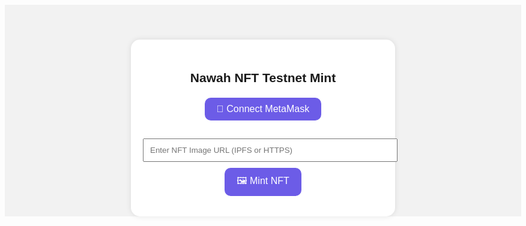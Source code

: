 # <!DOCTYPE html>
<html lang="en">
<head>
  <meta charset="UTF-8" />
  <meta name="viewport" content="width=device-width, initial-scale=1.0" />
  <title>Nawah NFT Test</title>
  <script src="https://cdn.jsdelivr.net/npm/web3@1.10.0/dist/web3.min.js"></script>
  <style>
    body {
      font-family: Arial, sans-serif;
      display: flex;
      flex-direction: column;
      align-items: center;
      padding-top: 40px;
      background-color: #f2f2f2;
    }
    .container {
      background: white;
      padding: 20px;
      border-radius: 15px;
      box-shadow: 0 0 10px rgba(0,0,0,0.1);
      width: 400px;
      text-align: center;
    }
    button {
      padding: 10px 20px;
      border: none;
      border-radius: 10px;
      background-color: #6c5ce7;
      color: white;
      font-size: 16px;
      cursor: pointer;
    }
    input {
      width: 100%;
      margin: 10px 0;
      padding: 10px;
    }
  </style>
</head>
<body>
  <div class="container">
    <h2>Nawah NFT Testnet Mint</h2>
    <button onclick="connectWallet()">🔗 Connect MetaMask</button>
    <br/><br/>
    <input type="text" id="tokenURI" placeholder="Enter NFT Image URL (IPFS or HTTPS)" />
    <button onclick="mintNFT()">🖼️ Mint NFT</button>
    <p id="status"></p>
  </div>
